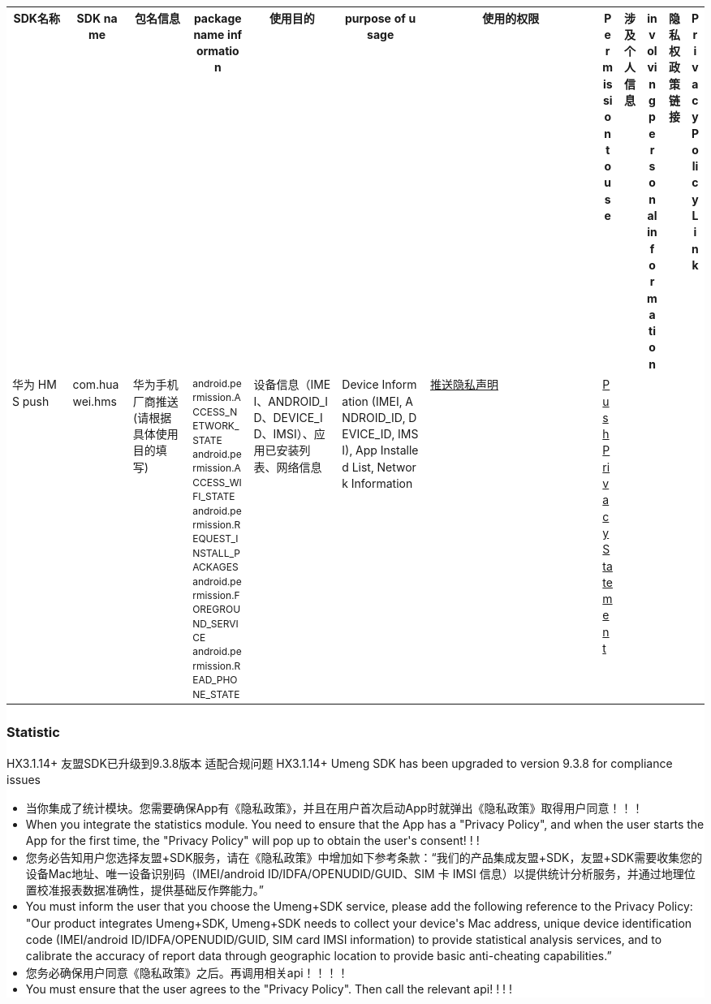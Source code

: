 <table style="word-break:break-all">
  <tr>
    <th style="width:10%">SDK名称</th>
    <th style="width:10%">SDK name</th>
    <th style="width:10%">包名信息</th>
    <th style="width:10%">package name information</th>
	<th style="width:15%">使用目的</th>
	<th style="width:15%">purpose of usage</th>
	<th style="width:30%">使用的权限</th>
	<th style="width:30%">Permission to use</th>
	<th style="width:20%">涉及个人信息</th>
	<th style="width:20%">involving personal information</th>
	<th style="width:10%">隐私权政策链接</th>
	<th style="width:10%">Privacy Policy Link</th>
  </tr>
  <tr>
    <td>华为 HMS push</td>
    <td>com.huawei.hms</td>
	<td>华为手机厂商推送(请根据具体使用目的填写)</td>
	<td style="font-size:12px">
		android.permission.ACCESS_NETWORK_STATE<br>
		android.permission.ACCESS_WIFI_STATE<br>
		android.permission.REQUEST_INSTALL_PACKAGES<br>
		android.permission.FOREGROUND_SERVICE<br>
		android.permission.READ_PHONE_STATE
	</td>
	<td>设备信息（IMEI、ANDROID_ID、DEVICE_ID、IMSI）、应用已安装列表、网络信息</td>
	<td>Device Information (IMEI, ANDROID_ID, DEVICE_ID, IMSI), App Installed List, Network Information</td>
	<td><a href="https://developer.huawei.com/consumer/cn/doc/development/HMSCore-Guides/privacy-statement-0000001050042021" target="_blank">推送隐私声明</a></td>
	<td><a href="https://developer.huawei.com/consumer/cn/doc/development/HMSCore-Guides/privacy-statement-0000001050042021" target="_blank">Push Privacy Statement</a></td>
  </tr>
</table>

### Statistic

<a id="statistic"></a>

HX3.1.14+ 友盟SDK已升级到9.3.8版本 适配合规问题
HX3.1.14+ Umeng SDK has been upgraded to version 9.3.8 for compliance issues

+ 当你集成了统计模块。您需要确保App有《隐私政策》，并且在用户首次启动App时就弹出《隐私政策》取得用户同意！！！
+ When you integrate the statistics module. You need to ensure that the App has a "Privacy Policy", and when the user starts the App for the first time, the "Privacy Policy" will pop up to obtain the user's consent! ! !
+ 您务必告知用户您选择友盟+SDK服务，请在《隐私政策》中增加如下参考条款：“我们的产品集成友盟+SDK，友盟+SDK需要收集您的设备Mac地址、唯一设备识别码（IMEI/android ID/IDFA/OPENUDID/GUID、SIM 卡 IMSI 信息）以提供统计分析服务，并通过地理位置校准报表数据准确性，提供基础反作弊能力。”
+ You must inform the user that you choose the Umeng+SDK service, please add the following reference to the Privacy Policy: "Our product integrates Umeng+SDK, Umeng+SDK needs to collect your device's Mac address, unique device identification code (IMEI/android ID/IDFA/OPENUDID/GUID, SIM card IMSI information) to provide statistical analysis services, and to calibrate the accuracy of report data through geographic location to provide basic anti-cheating capabilities.”
+ 您务必确保用户同意《隐私政策》之后。再调用相关api！！！！
+ You must ensure that the user agrees to the "Privacy Policy". Then call the relevant api! ! ! !
